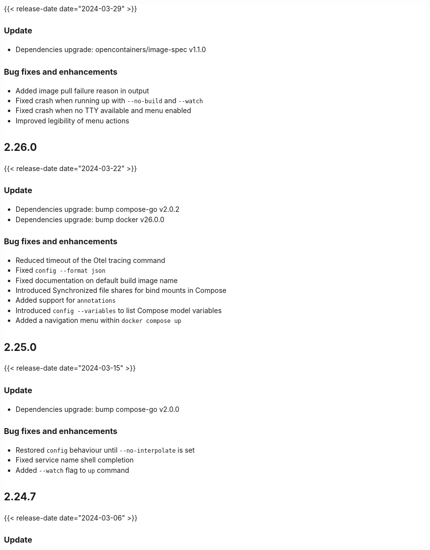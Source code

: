 {{< release-date date="2024-03-29" >}}

### Update

- Dependencies upgrade: opencontainers/image-spec v1.1.0

### Bug fixes and enhancements

- Added image pull failure reason in output
- Fixed crash when running up with `--no-build` and `--watch`
- Fixed crash when no TTY available and menu enabled
- Improved legibility of menu actions

## 2.26.0

{{< release-date date="2024-03-22" >}}

### Update

- Dependencies upgrade: bump compose-go v2.0.2
- Dependencies upgrade: bump docker v26.0.0

### Bug fixes and enhancements

- Reduced timeout of the Otel tracing command
- Fixed `config --format json`
- Fixed documentation on default build image name
- Introduced Synchronized file shares for bind mounts in Compose
- Added support for `annotations`
- Introduced `config --variables` to list Compose model variables
- Added a navigation menu within `docker compose up`

## 2.25.0

{{< release-date date="2024-03-15" >}}

### Update

- Dependencies upgrade: bump compose-go v2.0.0

### Bug fixes and enhancements

- Restored `config` behaviour until `--no-interpolate` is set
- Fixed service name shell completion
- Added `--watch` flag to `up` command

## 2.24.7

{{< release-date date="2024-03-06" >}}

### Update
